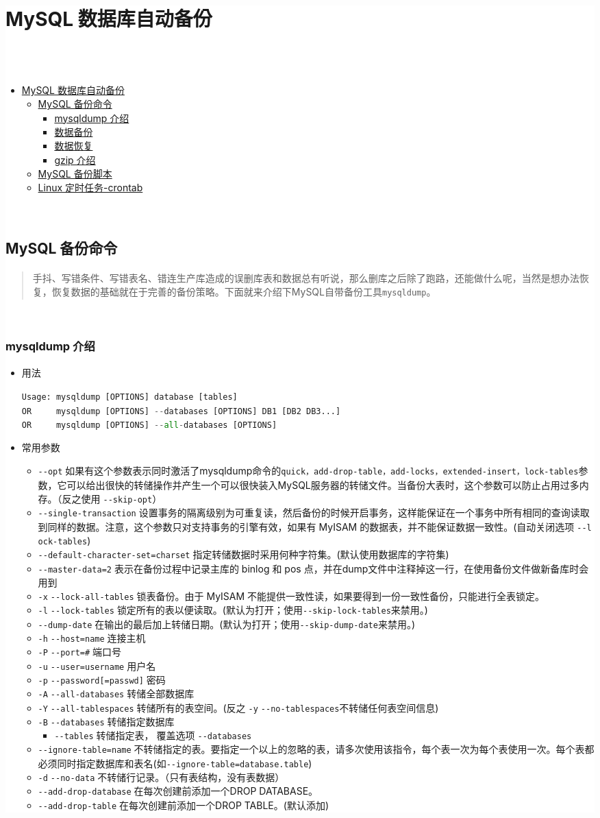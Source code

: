 # MySQL 数据库自动备份

</br>
</br>

- [MySQL 数据库自动备份](#mysql-数据库自动备份)
  - [MySQL 备份命令](#mysql-备份命令)
    - [mysqldump 介绍](#mysqldump-介绍)
    - [数据备份](#数据备份)
    - [数据恢复](#数据恢复)
    - [gzip 介绍](#gzip-介绍)
  - [MySQL 备份脚本](#mysql-备份脚本)
  - [Linux 定时任务-crontab](#linux-定时任务-crontab)

</br>

## MySQL 备份命令

> 手抖、写错条件、写错表名、错连生产库造成的误删库表和数据总有听说，那么删库之后除了跑路，还能做什么呢，当然是想办法恢复，恢复数据的基础就在于完善的备份策略。下面就来介绍下MySQL自带备份工具`mysqldump`。

</br>

### mysqldump 介绍

- 用法

    ```py
    Usage: mysqldump [OPTIONS] database [tables]
    OR     mysqldump [OPTIONS] --databases [OPTIONS] DB1 [DB2 DB3...]
    OR     mysqldump [OPTIONS] --all-databases [OPTIONS]
    ```

- 常用参数
  - `--opt` 如果有这个参数表示同时激活了mysqldump命令的`quick，add-drop-table，add-locks，extended-insert，lock-tables`参数，它可以给出很快的转储操作并产生一个可以很快装入MySQL服务器的转储文件。当备份大表时，这个参数可以防止占用过多内存。（反之使用 `--skip-opt`）
  - `--single-transaction` 设置事务的隔离级别为可重复读，然后备份的时候开启事务，这样能保证在一个事务中所有相同的查询读取到同样的数据。注意，这个参数只对支持事务的引擎有效，如果有 MyISAM 的数据表，并不能保证数据一致性。(自动关闭选项 `--lock-tables`)
  - `--default-character-set=charset` 指定转储数据时采用何种字符集。(默认使用数据库的字符集)
  - `--master-data=2` 表示在备份过程中记录主库的 binlog 和 pos 点，并在dump文件中注释掉这一行，在使用备份文件做新备库时会用到
  - `-x` `--lock-all-tables` 锁表备份。由于 MyISAM 不能提供一致性读，如果要得到一份一致性备份，只能进行全表锁定。
  - `-l` `--lock-tables` 锁定所有的表以便读取。(默认为打开；使用`--skip-lock-tables`来禁用。)
  - `--dump-date` 在输出的最后加上转储日期。(默认为打开；使用`--skip-dump-date`来禁用。)
  - `-h` `--host=name` 连接主机
  - `-P` `--port=#` 端口号
  - `-u` `--user=username` 用户名
  - `-p` `--password[=passwd]` 密码
  - `-A` `--all-databases` 转储全部数据库
  - `-Y` `--all-tablespaces` 转储所有的表空间。(反之 `-y` `--no-tablespaces`不转储任何表空间信息)
  - `-B` `--databases` 转储指定数据库
    - `--tables` 转储指定表， 覆盖选项 `--databases`
  - `--ignore-table=name` 不转储指定的表。要指定一个以上的忽略的表，请多次使用该指令，每个表一次为每个表使用一次。每个表都必须同时指定数据库和表名(如`--ignore-table=database.table`)
  - `-d` `--no-data` 不转储行记录。（只有表结构，没有表数据）
  - `--add-drop-database` 在每次创建前添加一个DROP DATABASE。
  - `--add-drop-table` 在每次创建前添加一个DROP TABLE。(默认添加)
